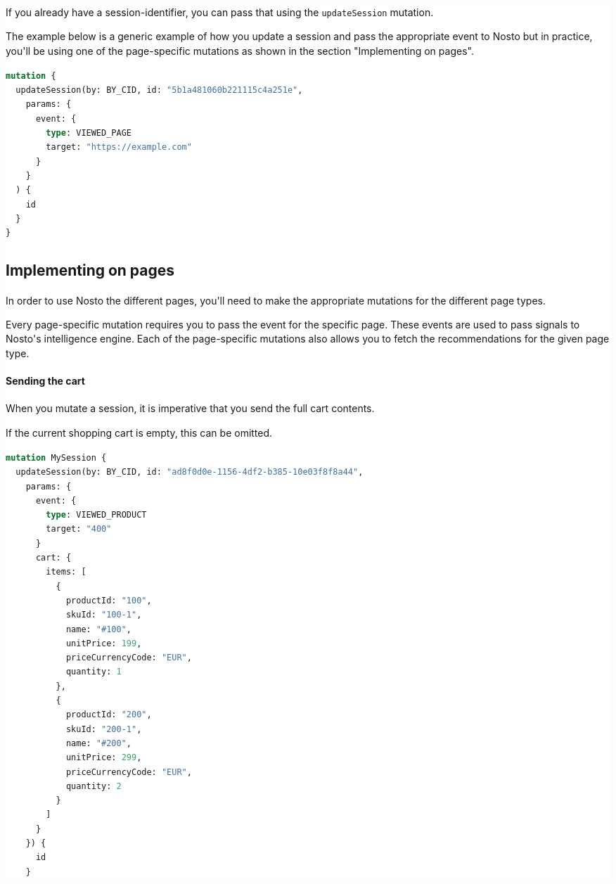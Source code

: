 If you already have a session-identifier, you can pass that using the `updateSession` mutation.

The example below is a generic example of how you update a session and pass the appropriate event to Nosto but in practice, you'll be using one of the page-specific mutations as shown in the section "Implementing on pages".

```graphql
mutation {
  updateSession(by: BY_CID, id: "5b1a481060b221115c4a251e",
    params: {
      event: {
        type: VIEWED_PAGE
        target: "https://example.com"
      }
    }
  ) {
    id
  }
}
```

## Implementing on pages

In order to use Nosto the different pages, you'll need to make the appropriate mutations for the different page types.

Every page-specific mutation requires you to pass the event for the specific page. These events are used to pass signals to Nosto's intelligence engine. Each of the page-specific mutations also allows you to fetch the recommendations for the given page type.

#### Sending the cart

When you mutate a session, it is imperative that you send the full cart contents.

If the current shopping cart is empty, this can be omitted.

```graphql
mutation MySession {
  updateSession(by: BY_CID, id: "ad8f0d0e-1156-4df2-b385-10e03f8f8a44",
    params: {
      event: {
        type: VIEWED_PRODUCT
        target: "400"
      }
      cart: {
        items: [
          {
            productId: "100",
            skuId: "100-1",
            name: "#100",
            unitPrice: 199,
            priceCurrencyCode: "EUR",
            quantity: 1
          },
          {
            productId: "200",
            skuId: "200-1",
            name: "#200",
            unitPrice: 299,
            priceCurrencyCode: "EUR",
            quantity: 2
          }
        ]
      }
    }) {
      id
    }
```